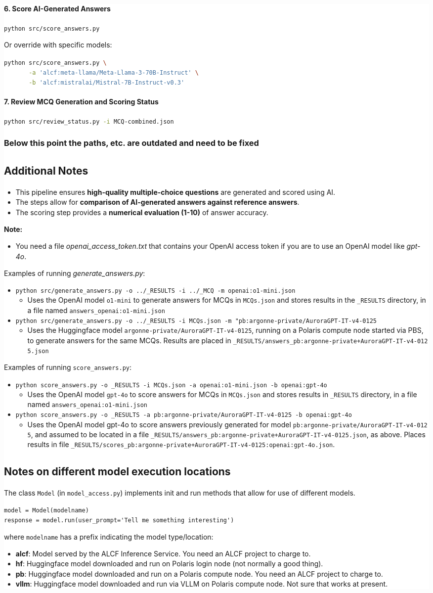 #### 6. Score AI-Generated Answers
```bash
python src/score_answers.py
```

Or override with specific models:
```bash
python src/score_answers.py \
       -a 'alcf:meta-llama/Meta-Llama-3-70B-Instruct' \
       -b 'alcf:mistralai/Mistral-7B-Instruct-v0.3'
```

#### 7. Review MCQ Generation and Scoring Status
```bash
python src/review_status.py -i MCQ-combined.json 
```

### Below this point the paths, etc. are outdated and need to be fixed

## Additional Notes
- This pipeline ensures **high-quality multiple-choice questions** are generated and scored using AI.
- The steps allow for **comparison of AI-generated answers against reference answers**.
- The scoring step provides a **numerical evaluation (1-10)** of answer accuracy.

**Note:**
* You need a file *openai_access_token.txt* that contains your OpenAI access token if you
are to use an OpenAI model like *gpt-4o*.

Examples of running *generate_answers.py*:
* `python src/generate_answers.py -o ../_RESULTS -i ../_MCQ -m openai:o1-mini.json`
  * Uses the OpenAI model `o1-mini` to generate answers for MCQs in `MCQs.json` and stores results in the `_RESULTS` directory, in a file named `answers_openai:o1-mini.json`
* `python src/generate_answers.py -o ../_RESULTS -i MCQs.json -m "pb:argonne-private/AuroraGPT-IT-v4-0125`
  * Uses the Huggingface model `argonne-private/AuroraGPT-IT-v4-0125`, running on a Polaris compute node started via PBS, to generate answers for the same MCQs. Results are placed in `_RESULTS/answers_pb:argonne-private+AuroraGPT-IT-v4-0125.json`
 
Examples of running `score_answers.py`:
* `python score_answers.py -o _RESULTS -i MCQs.json -a openai:o1-mini.json -b openai:gpt-4o`
  * Uses the OpenAI model `gpt-4o` to score answers for MCQs in `MCQs.json` and stores results in `_RESULTS` directory, in a file named `answers_openai:o1-mini.json`
* `python score_answers.py -o _RESULTS -a pb:argonne-private/AuroraGPT-IT-v4-0125 -b openai:gpt-4o`
  * Uses the OpenAI model gpt-4o to score answers previously generated for model `pb:argonne-private/AuroraGPT-IT-v4-0125`, and assumed to be located in a file `_RESULTS/answers_pb:argonne-private+AuroraGPT-IT-v4-0125.json`, as above. Places results in file `_RESULTS/scores_pb:argonne-private+AuroraGPT-IT-v4-0125:openai:gpt-4o.json`.
 

## Notes on different model execution locations
The class `Model` (in `model_access.py`) implements init and run methods that allow for use of different models. 
```
model = Model(modelname)
response = model.run(user_prompt='Tell me something interesting')
```
where `modelname` has a prefix indicating the model type/location:
* **alcf**: Model served by the ALCF Inference Service. You need an ALCF project to charge to.
* **hf**: Huggingface model downloaded and run on Polaris login node (not normally a good thing).
* **pb**: Huggingface model downloaded and run on a Polaris compute node. You need an ALCF project to charge to.
* **vllm**: Huggingface model downloaded and run via VLLM on Polaris compute node. Not sure that works at present.